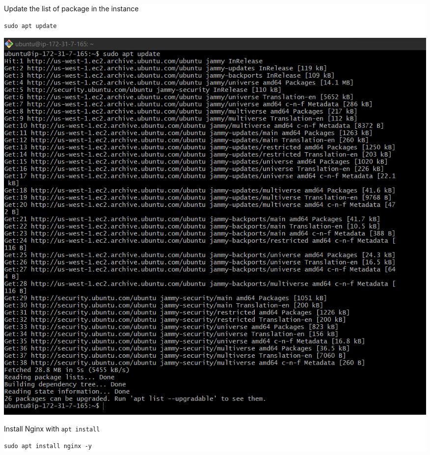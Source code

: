 Update the list of package in the instance

`sudo apt update `

![Alt text](<images/update server with apt.png>)

Install Nginx with `apt install`

`sudo apt install nginx -y`
